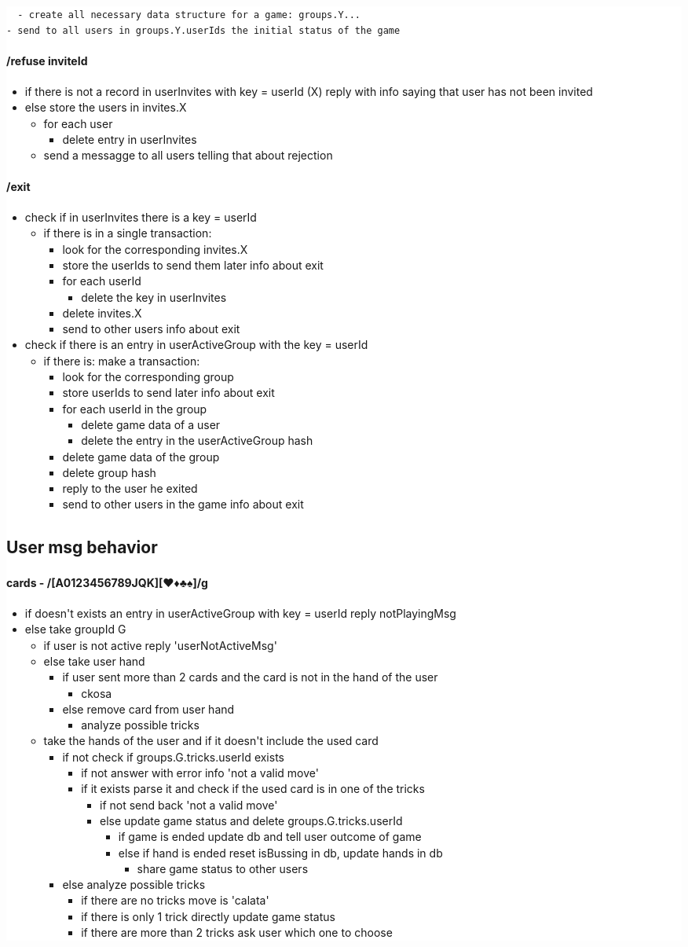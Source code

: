       - create all necessary data structure for a game: groups.Y...
    - send to all users in groups.Y.userIds the initial status of the game

#### /refuse inviteId
- if there is not a record in userInvites with key = userId (X) reply with info saying that user has not been invited
- else store the users in invites.X
  - for each user
    - delete entry in userInvites
  - send a messagge to all users telling that about rejection

#### /exit
- check if in userInvites there is a key = userId
  - if there is in a single transaction:
    - look for the corresponding invites.X
    - store the userIds to send them later info about exit
    - for each userId
      - delete the key in userInvites
    - delete invites.X
    - send to other users info about exit
- check if there is an entry in userActiveGroup with the key = userId
  - if there is: make a transaction:
    - look for the corresponding group
    - store userIds to send later info about exit
    - for each userId in the group
      - delete game data of a user
      - delete the entry in the userActiveGroup hash
    - delete game data of the group
    - delete group hash
    - reply to the user he exited
    - send to other users in the game info about exit

## User msg behavior

#### cards - /[A0123456789JQK][♥️♦♣♠]/g
- if doesn't exists an entry in userActiveGroup with key = userId reply notPlayingMsg
- else take groupId G
  - if user is not active reply 'userNotActiveMsg'
  - else take user hand
    - if user sent more than 2 cards and the card is not in the hand of the user
      - ckosa
    - else remove card from user hand
      - analyze possible tricks 
  - take the hands of the user and if it doesn't include the used card
    - if not check if groups.G.tricks.userId exists
      - if not answer with error info 'not a valid move'
      - if it exists parse it and check if the used card is in one of the tricks
        - if not send back 'not a valid move'
        - else update game status and delete groups.G.tricks.userId
          - if game is ended update db and tell user outcome of game
          - else if hand is ended reset isBussing in db, update hands in db
            - share game status to other users
    - else analyze possible tricks
      - if there are no tricks move is 'calata'
      - if there is only 1 trick directly update game status
      - if there are more than 2 tricks ask user which one to choose
